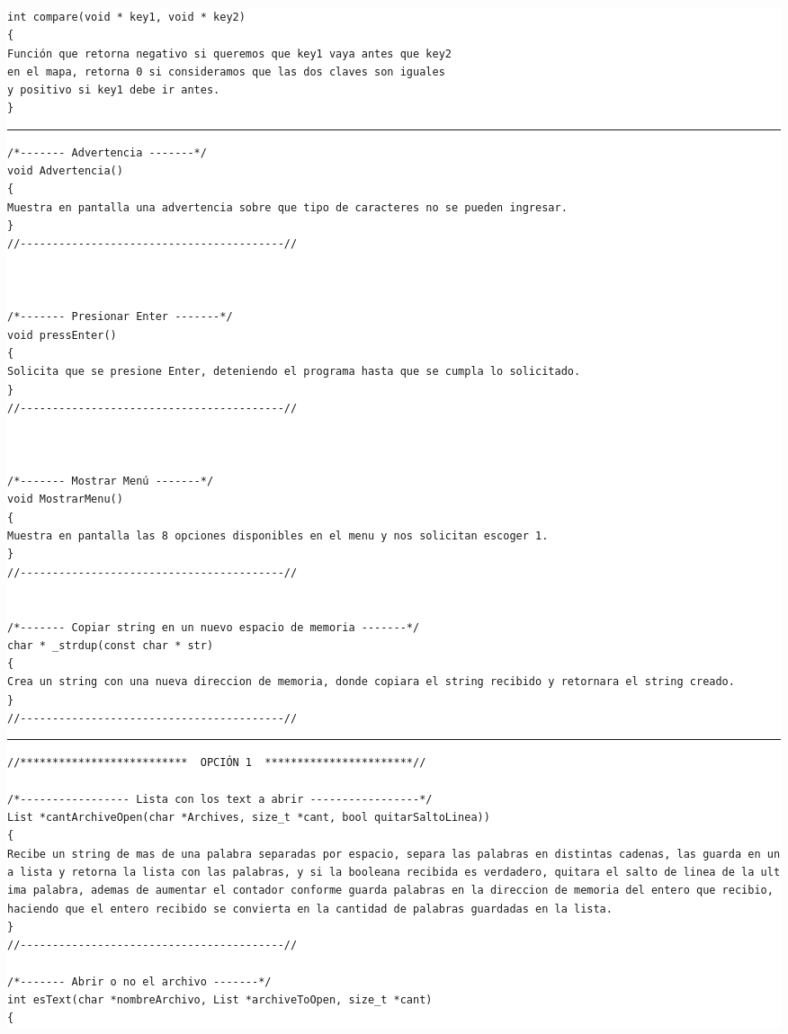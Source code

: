 ~~~
int compare(void * key1, void * key2)
{
Función que retorna negativo si queremos que key1 vaya antes que key2 
en el mapa, retorna 0 si consideramos que las dos claves son iguales 
y positivo si key1 debe ir antes.
}
~~~
---
~~~
/*------- Advertencia -------*/
void Advertencia()
{
Muestra en pantalla una advertencia sobre que tipo de caracteres no se pueden ingresar.
}
//-----------------------------------------//



/*------- Presionar Enter -------*/
void pressEnter()
{
Solicita que se presione Enter, deteniendo el programa hasta que se cumpla lo solicitado.
}
//-----------------------------------------//



/*------- Mostrar Menú -------*/
void MostrarMenu()
{
Muestra en pantalla las 8 opciones disponibles en el menu y nos solicitan escoger 1.
}
//-----------------------------------------//


/*------- Copiar string en un nuevo espacio de memoria -------*/
char * _strdup(const char * str)
{
Crea un string con una nueva direccion de memoria, donde copiara el string recibido y retornara el string creado.
}
//-----------------------------------------//
~~~
---
~~~
//**************************  OPCIÓN 1  ***********************//

/*----------------- Lista con los text a abrir -----------------*/
List *cantArchiveOpen(char *Archives, size_t *cant, bool quitarSaltoLinea))
{
Recibe un string de mas de una palabra separadas por espacio, separa las palabras en distintas cadenas, las guarda en una lista y retorna la lista con las palabras, y si la booleana recibida es verdadero, quitara el salto de linea de la ultima palabra, ademas de aumentar el contador conforme guarda palabras en la direccion de memoria del entero que recibio, haciendo que el entero recibido se convierta en la cantidad de palabras guardadas en la lista.
}
//-----------------------------------------//

/*------- Abrir o no el archivo -------*/
int esText(char *nombreArchivo, List *archiveToOpen, size_t *cant)
{
~~~